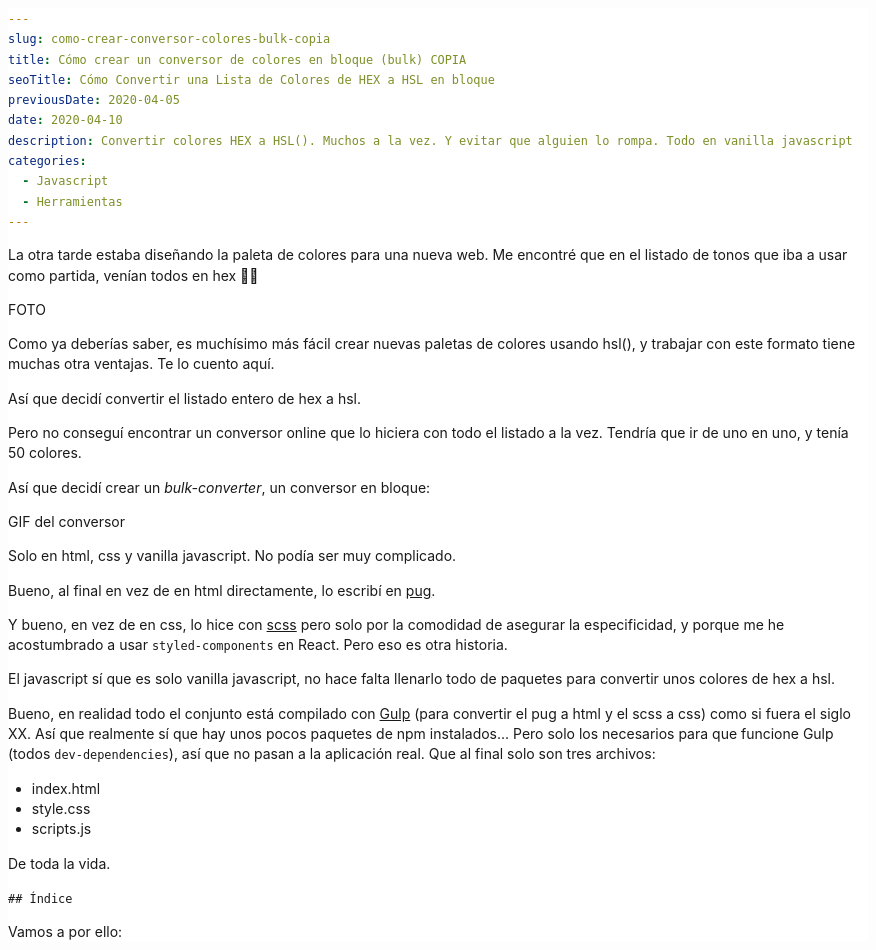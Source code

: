```yaml
---
slug: como-crear-conversor-colores-bulk-copia
title: Cómo crear un conversor de colores en bloque (bulk) COPIA
seoTitle: Cómo Convertir una Lista de Colores de HEX a HSL en bloque
previousDate: 2020-04-05
date: 2020-04-10
description: Convertir colores HEX a HSL(). Muchos a la vez. Y evitar que alguien lo rompa. Todo en vanilla javascript
categories:
  - Javascript
  - Herramientas
---
```


La otra tarde estaba diseñando la paleta de colores para una nueva web. Me encontré que en el listado de tonos que iba a usar como partida, venían todos en hex 🤷‍♂️

FOTO

Como ya deberías saber, es muchísimo más fácil crear nuevas paletas de colores usando hsl(), y trabajar con este formato tiene muchas otra ventajas. Te lo cuento aquí.

Así que decidí convertir el listado entero de hex a hsl.

Pero no conseguí encontrar un conversor online que lo hiciera con todo el listado a la vez. Tendría que ir de uno en uno, y tenía 50 colores.

Así que decidí crear un _bulk-converter_, un conversor en bloque:

GIF del conversor

Solo en html, css y vanilla javascript. No podía ser muy complicado.

Bueno, al final en vez de en html directamente, lo escribí en [pug](https://pugjs.org/).

Y bueno, en vez de en css, lo hice con [scss](https://sass-lang.com/) pero solo por la comodidad de asegurar la especificidad, y porque me he acostumbrado a usar `styled-components` en React. Pero eso es otra historia.

El javascript sí que es solo vanilla javascript, no hace falta llenarlo todo de paquetes para convertir unos colores de hex a hsl.

Bueno, en realidad todo el conjunto está compilado con [Gulp](https://gulpjs.com/) (para convertir el pug a html y el scss a css) como si fuera el siglo XX. Así que realmente sí que hay unos pocos paquetes de npm instalados... Pero solo los necesarios para que funcione Gulp (todos `dev-dependencies`), así que no pasan a la aplicación real. Que al final solo son tres archivos:

- index.html
- style.css
- scripts.js

De toda la vida.

```toc
## Índice
```

Vamos a por ello:

